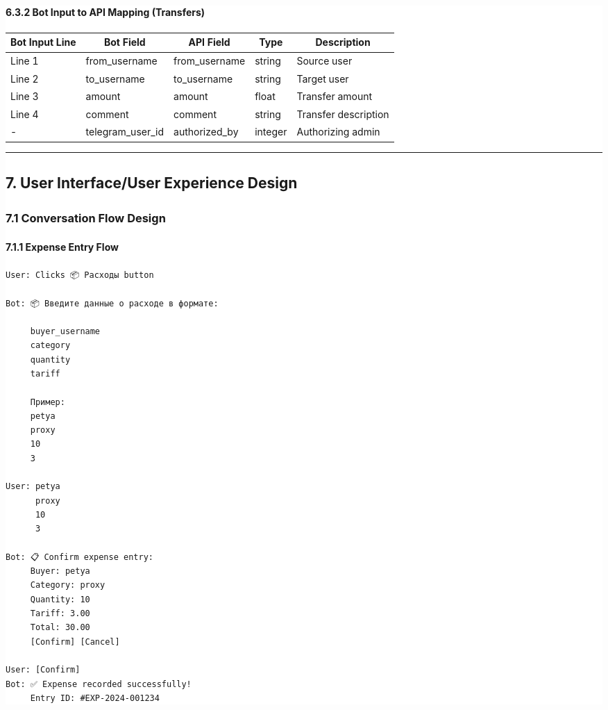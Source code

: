 #### 6.3.2 Bot Input to API Mapping (Transfers)
| Bot Input Line | Bot Field | API Field | Type | Description |
|---------------|-----------|-----------|------|-------------|
| Line 1 | from_username | from_username | string | Source user |
| Line 2 | to_username | to_username | string | Target user |
| Line 3 | amount | amount | float | Transfer amount |
| Line 4 | comment | comment | string | Transfer description |
| - | telegram_user_id | authorized_by | integer | Authorizing admin |

---

## 7. User Interface/User Experience Design

### 7.1 Conversation Flow Design

#### 7.1.1 Expense Entry Flow
```
User: Clicks 📦 Расходы button

Bot: 📦 Введите данные о расходе в формате:
     
     buyer_username
     category
     quantity
     tariff
     
     Пример:
     petya
     proxy
     10
     3

User: petya
      proxy
      10
      3

Bot: 📋 Confirm expense entry:
     Buyer: petya
     Category: proxy
     Quantity: 10
     Tariff: 3.00
     Total: 30.00
     [Confirm] [Cancel]

User: [Confirm]
Bot: ✅ Expense recorded successfully!
     Entry ID: #EXP-2024-001234
```
